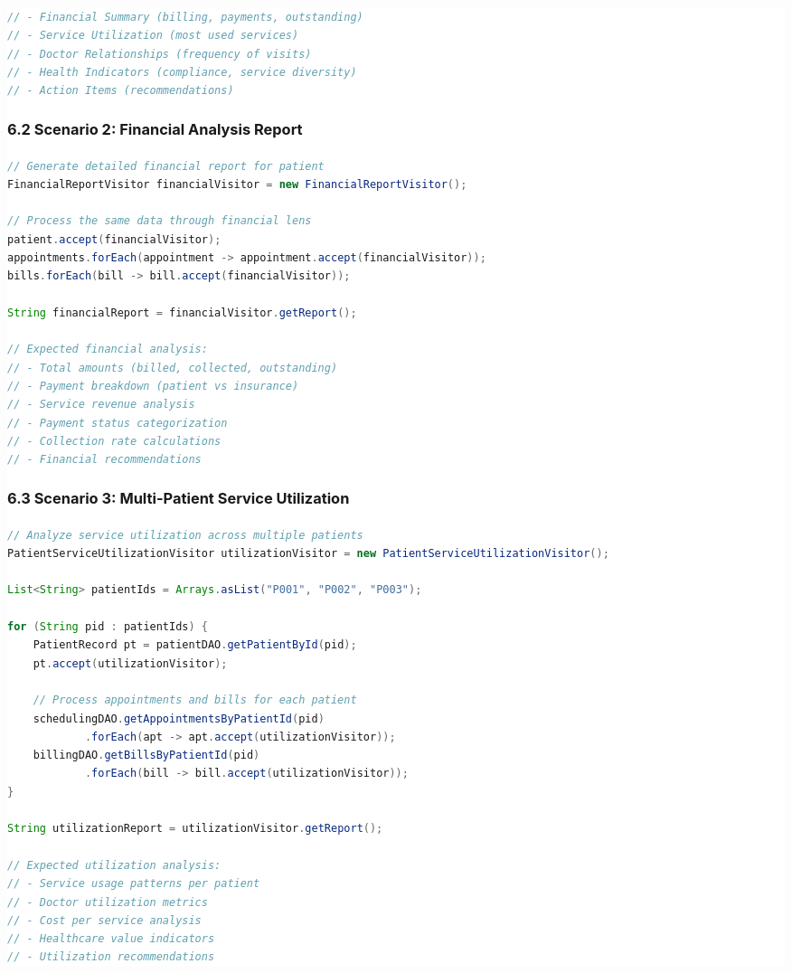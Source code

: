 ```java
// - Financial Summary (billing, payments, outstanding)
// - Service Utilization (most used services)
// - Doctor Relationships (frequency of visits)
// - Health Indicators (compliance, service diversity)
// - Action Items (recommendations)

```

### 6.2 Scenario 2: Financial Analysis Report

```java
// Generate detailed financial report for patient
FinancialReportVisitor financialVisitor = new FinancialReportVisitor();

// Process the same data through financial lens
patient.accept(financialVisitor);
appointments.forEach(appointment -> appointment.accept(financialVisitor));
bills.forEach(bill -> bill.accept(financialVisitor));

String financialReport = financialVisitor.getReport();

// Expected financial analysis:
// - Total amounts (billed, collected, outstanding)
// - Payment breakdown (patient vs insurance)
// - Service revenue analysis
// - Payment status categorization
// - Collection rate calculations
// - Financial recommendations

```

### 6.3 Scenario 3: Multi-Patient Service Utilization

```java
// Analyze service utilization across multiple patients
PatientServiceUtilizationVisitor utilizationVisitor = new PatientServiceUtilizationVisitor();

List<String> patientIds = Arrays.asList("P001", "P002", "P003");

for (String pid : patientIds) {
    PatientRecord pt = patientDAO.getPatientById(pid);
    pt.accept(utilizationVisitor);

    // Process appointments and bills for each patient
    schedulingDAO.getAppointmentsByPatientId(pid)
            .forEach(apt -> apt.accept(utilizationVisitor));
    billingDAO.getBillsByPatientId(pid)
            .forEach(bill -> bill.accept(utilizationVisitor));
}

String utilizationReport = utilizationVisitor.getReport();

// Expected utilization analysis:
// - Service usage patterns per patient
// - Doctor utilization metrics
// - Cost per service analysis
// - Healthcare value indicators
// - Utilization recommendations

```
